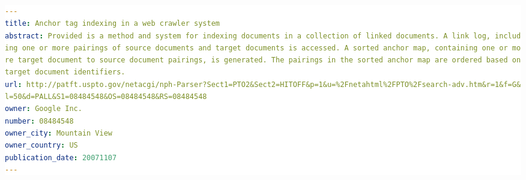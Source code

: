 ```yaml
---
title: Anchor tag indexing in a web crawler system
abstract: Provided is a method and system for indexing documents in a collection of linked documents. A link log, including one or more pairings of source documents and target documents is accessed. A sorted anchor map, containing one or more target document to source document pairings, is generated. The pairings in the sorted anchor map are ordered based on target document identifiers.
url: http://patft.uspto.gov/netacgi/nph-Parser?Sect1=PTO2&Sect2=HITOFF&p=1&u=%2Fnetahtml%2FPTO%2Fsearch-adv.htm&r=1&f=G&l=50&d=PALL&S1=08484548&OS=08484548&RS=08484548
owner: Google Inc.
number: 08484548
owner_city: Mountain View
owner_country: US
publication_date: 20071107
---
```

